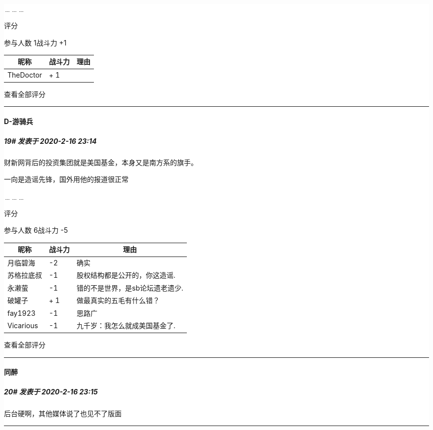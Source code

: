 ﹍﹍﹍

评分


 参与人数 1战斗力 +1

|昵称|战斗力|理由|
|----|---|---|
| TheDoctor| + 1||


查看全部评分


-----

####  D-游骑兵  
##### 19#       发表于 2020-2-16 23:14


财新网背后的投资集团就是美国基金，本身又是南方系的旗手。

一向是造谣先锋，国外用他的报道很正常


﹍﹍﹍

评分


 参与人数 6战斗力 -5

|昵称|战斗力|理由|
|----|---|---|
| 月临碧海|-2|确实|
| 苏格拉底叔|-1|股权结构都是公开的，你这造谣.|
| 永濑萤|-1|错的不是世界，是sb论坛遗老遗少.|
| 破罐子| + 1|做最真实的五毛有什么错？|
| fay1923|-1|思路广|
| Vicarious|-1|九千岁：我怎么就成美国基金了.|


查看全部评分


-----

####  同醉  
##### 20#       发表于 2020-2-16 23:15


后台硬啊，其他媒体说了也见不了版面


-----
